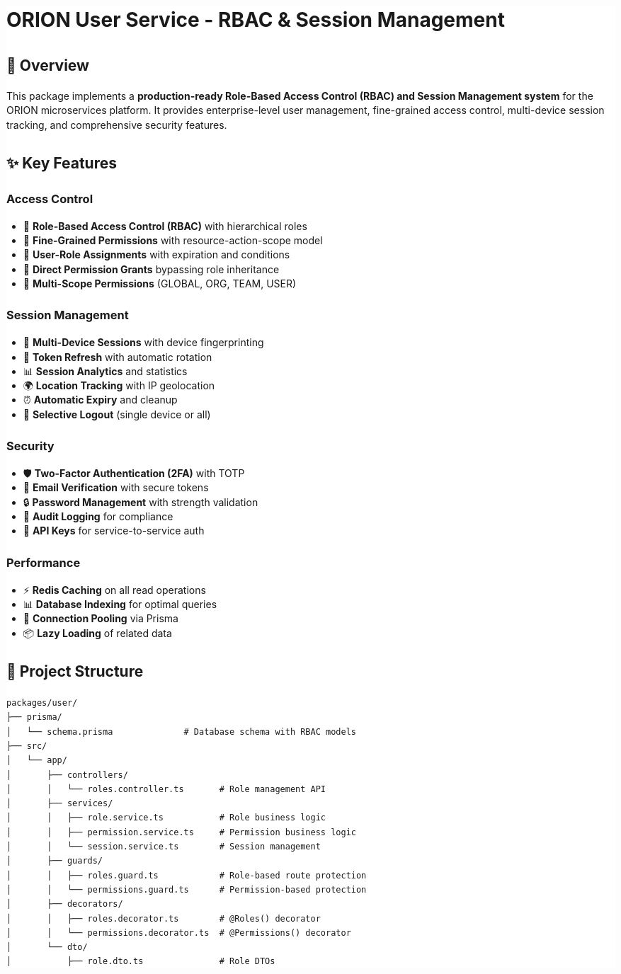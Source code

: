 # ORION User Service - RBAC & Session Management

## 🎯 Overview

This package implements a **production-ready Role-Based Access Control (RBAC) and Session Management system** for the ORION microservices platform. It provides enterprise-level user management, fine-grained access control, multi-device session tracking, and comprehensive security features.

## ✨ Key Features

### Access Control
- 🔐 **Role-Based Access Control (RBAC)** with hierarchical roles
- 🎫 **Fine-Grained Permissions** with resource-action-scope model
- 👥 **User-Role Assignments** with expiration and conditions
- 🔑 **Direct Permission Grants** bypassing role inheritance
- 🏢 **Multi-Scope Permissions** (GLOBAL, ORG, TEAM, USER)

### Session Management
- 📱 **Multi-Device Sessions** with device fingerprinting
- 🔄 **Token Refresh** with automatic rotation
- 📊 **Session Analytics** and statistics
- 🌍 **Location Tracking** with IP geolocation
- ⏰ **Automatic Expiry** and cleanup
- 🚪 **Selective Logout** (single device or all)

### Security
- 🛡️ **Two-Factor Authentication (2FA)** with TOTP
- 📧 **Email Verification** with secure tokens
- 🔒 **Password Management** with strength validation
- 📝 **Audit Logging** for compliance
- 🔐 **API Keys** for service-to-service auth

### Performance
- ⚡ **Redis Caching** on all read operations
- 📊 **Database Indexing** for optimal queries
- 🔄 **Connection Pooling** via Prisma
- 📦 **Lazy Loading** of related data

## 📁 Project Structure

```
packages/user/
├── prisma/
│   └── schema.prisma              # Database schema with RBAC models
├── src/
│   └── app/
│       ├── controllers/
│       │   └── roles.controller.ts       # Role management API
│       ├── services/
│       │   ├── role.service.ts           # Role business logic
│       │   ├── permission.service.ts     # Permission business logic
│       │   └── session.service.ts        # Session management
│       ├── guards/
│       │   ├── roles.guard.ts            # Role-based route protection
│       │   └── permissions.guard.ts      # Permission-based protection
│       ├── decorators/
│       │   ├── roles.decorator.ts        # @Roles() decorator
│       │   └── permissions.decorator.ts  # @Permissions() decorator
│       └── dto/
│           ├── role.dto.ts               # Role DTOs
```